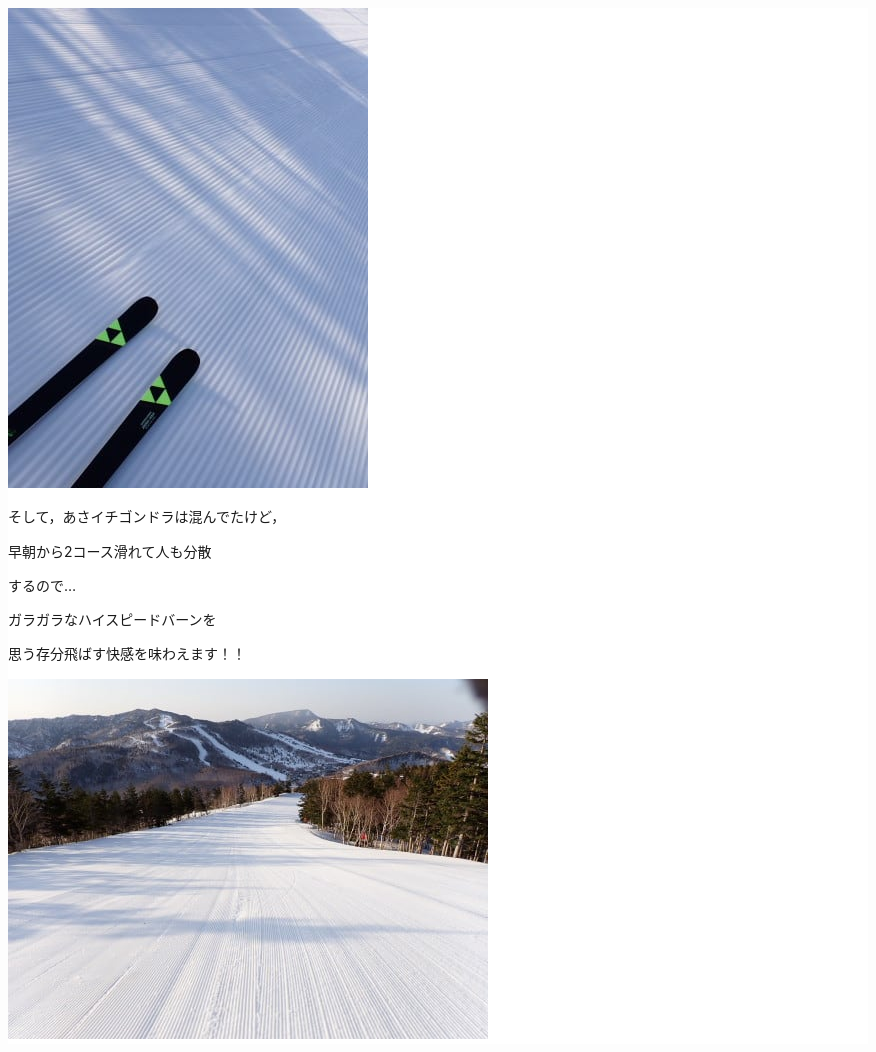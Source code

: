 ![5d095dbc7c03d1570a8d1bc109718581.jpg](images/5d095dbc7c03d1570a8d1bc109718581.jpg)







そして，あさイチゴンドラは混んでたけど，


早朝から2コース滑れて人も分散


するので…


ガラガラなハイスピードバーンを


思う存分飛ばす快感を味わえます！！




![bc04fee905f663e0b8cd000e2547787a.jpg](images/bc04fee905f663e0b8cd000e2547787a.jpg)
